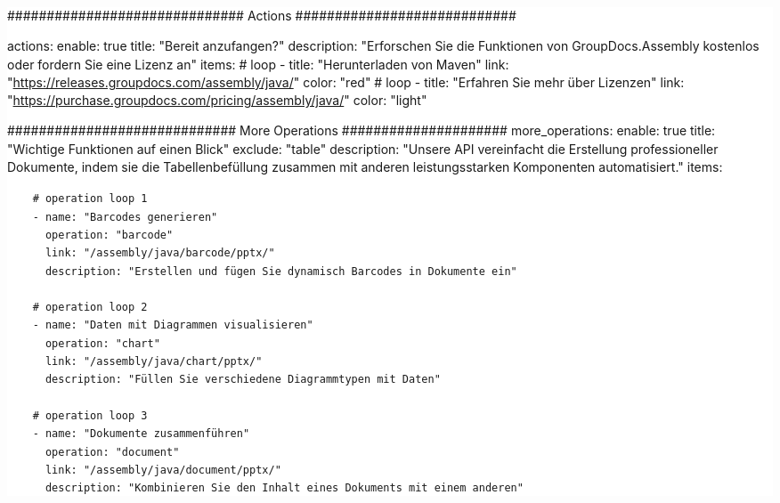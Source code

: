 
            


############################## Actions ############################

actions:
  enable: true
  title: "Bereit anzufangen?"
  description: "Erforschen Sie die Funktionen von GroupDocs.Assembly kostenlos oder fordern Sie eine Lizenz an"
  items:
    #  loop
    - title: "Herunterladen von Maven"
      link: "https://releases.groupdocs.com/assembly/java/"
      color: "red"
        #  loop
    - title: "Erfahren Sie mehr über Lizenzen"
      link: "https://purchase.groupdocs.com/pricing/assembly/java/"
      color: "light"


############################# More Operations #####################
more_operations:
    enable: true
    title: "Wichtige Funktionen auf einen Blick"
    exclude: "table"
    description: "Unsere API vereinfacht die Erstellung professioneller Dokumente, indem sie die Tabellenbefüllung zusammen mit anderen leistungsstarken Komponenten automatisiert."
    items: 
          
        # operation loop 1
        - name: "Barcodes generieren"
          operation: "barcode"
          link: "/assembly/java/barcode/pptx/"
          description: "Erstellen und fügen Sie dynamisch Barcodes in Dokumente ein"

        # operation loop 2
        - name: "Daten mit Diagrammen visualisieren"
          operation: "chart"
          link: "/assembly/java/chart/pptx/"
          description: "Füllen Sie verschiedene Diagrammtypen mit Daten"

        # operation loop 3
        - name: "Dokumente zusammenführen"
          operation: "document"
          link: "/assembly/java/document/pptx/"
          description: "Kombinieren Sie den Inhalt eines Dokuments mit einem anderen"

